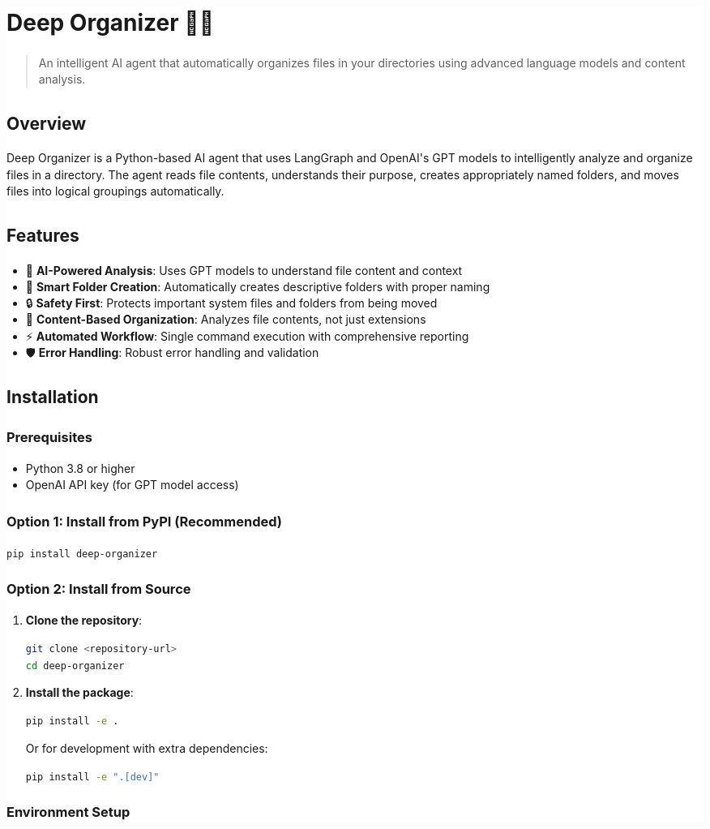 # Deep Organizer 🤖📁

> An intelligent AI agent that automatically organizes files in your directories using advanced language models and content analysis.

## Overview

Deep Organizer is a Python-based AI agent that uses LangGraph and OpenAI's GPT models to intelligently analyze and organize files in a directory. The agent reads file contents, understands their purpose, creates appropriately named folders, and moves files into logical groupings automatically.

## Features

- 🧠 **AI-Powered Analysis**: Uses GPT models to understand file content and context
- 📂 **Smart Folder Creation**: Automatically creates descriptive folders with proper naming
- 🔒 **Safety First**: Protects important system files and folders from being moved
- 📄 **Content-Based Organization**: Analyzes file contents, not just extensions
- ⚡ **Automated Workflow**: Single command execution with comprehensive reporting
- 🛡️ **Error Handling**: Robust error handling and validation

## Installation

### Prerequisites

- Python 3.8 or higher
- OpenAI API key (for GPT model access)

### Option 1: Install from PyPI (Recommended)

```bash
pip install deep-organizer
```

### Option 2: Install from Source

1. **Clone the repository**:
   ```bash
   git clone <repository-url>
   cd deep-organizer
   ```

2. **Install the package**:
   ```bash
   pip install -e .
   ```

   Or for development with extra dependencies:
   ```bash
   pip install -e ".[dev]"
   ```

### Environment Setup
